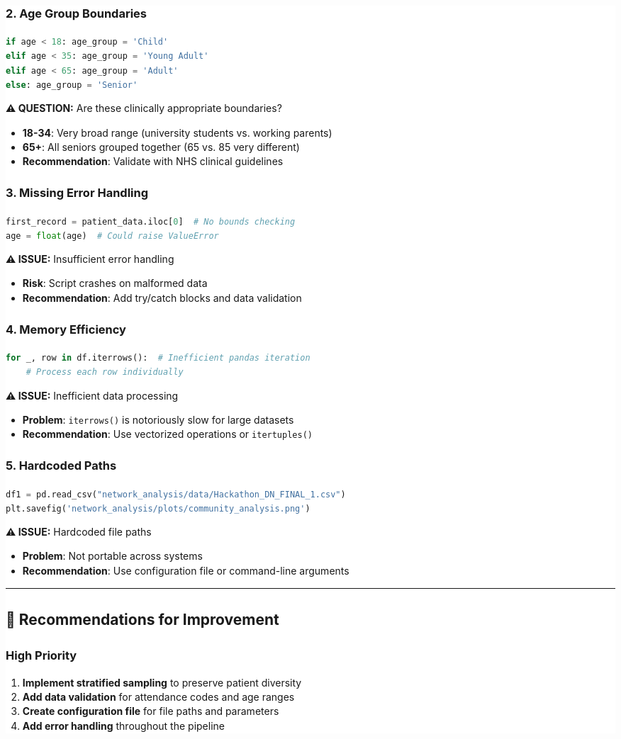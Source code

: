 ### **2. Age Group Boundaries**
```python
if age < 18: age_group = 'Child'
elif age < 35: age_group = 'Young Adult'  
elif age < 65: age_group = 'Adult'
else: age_group = 'Senior'
```

**⚠️ QUESTION:** Are these clinically appropriate boundaries?
- **18-34**: Very broad range (university students vs. working parents)
- **65+**: All seniors grouped together (65 vs. 85 very different)
- **Recommendation**: Validate with NHS clinical guidelines

### **3. Missing Error Handling**
```python
first_record = patient_data.iloc[0]  # No bounds checking
age = float(age)  # Could raise ValueError
```

**⚠️ ISSUE:** Insufficient error handling
- **Risk**: Script crashes on malformed data
- **Recommendation**: Add try/catch blocks and data validation

### **4. Memory Efficiency**
```python
for _, row in df.iterrows():  # Inefficient pandas iteration
    # Process each row individually
```

**⚠️ ISSUE:** Inefficient data processing
- **Problem**: `iterrows()` is notoriously slow for large datasets
- **Recommendation**: Use vectorized operations or `itertuples()`

### **5. Hardcoded Paths**
```python
df1 = pd.read_csv("network_analysis/data/Hackathon_DN_FINAL_1.csv")
plt.savefig('network_analysis/plots/community_analysis.png')
```

**⚠️ ISSUE:** Hardcoded file paths
- **Problem**: Not portable across systems
- **Recommendation**: Use configuration file or command-line arguments

---

## 🎯 **Recommendations for Improvement**

### **High Priority**
1. **Implement stratified sampling** to preserve patient diversity
2. **Add data validation** for attendance codes and age ranges
3. **Create configuration file** for file paths and parameters
4. **Add error handling** throughout the pipeline
